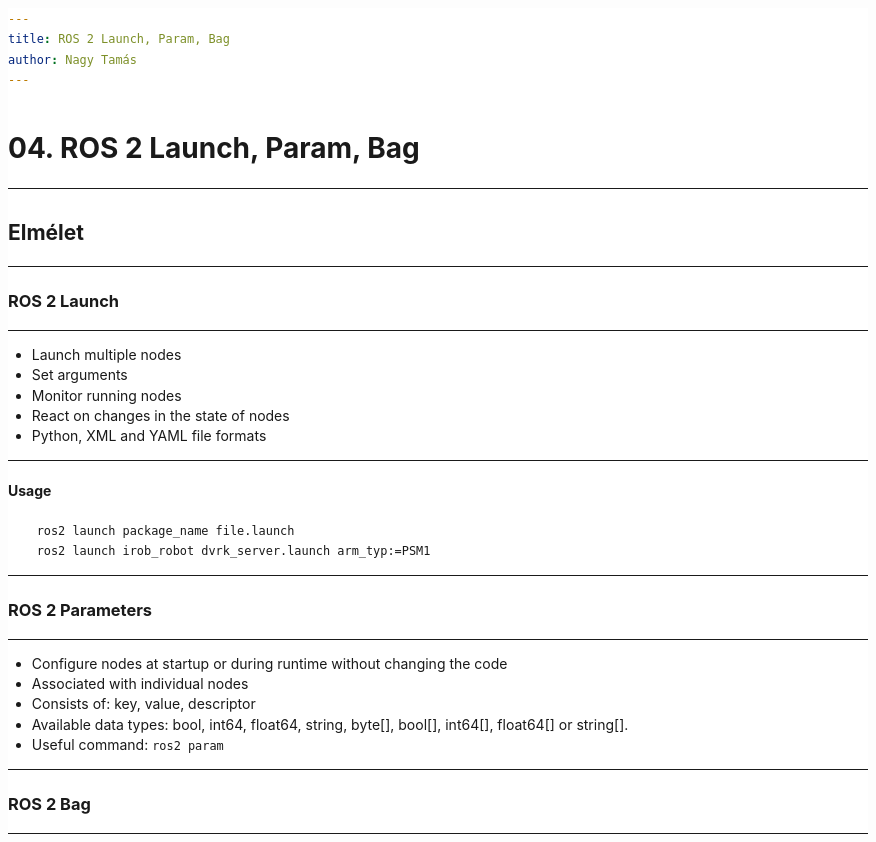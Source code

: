 ```yaml
---
title: ROS 2 Launch, Param, Bag
author: Nagy Tamás
---
```


# 04. ROS 2 Launch, Param, Bag

---


## Elmélet


---

### ROS 2 Launch

---

- Launch multiple nodes
- Set arguments
- Monitor running nodes
- React on changes in the state of nodes
- Python, XML and YAML file formats


---

#### Usage


```bash
    ros2 launch package_name file.launch
    ros2 launch irob_robot dvrk_server.launch arm_typ:=PSM1
```

---

### ROS 2 Parameters

---

- Configure nodes at startup or during runtime without changing the code
- Associated with individual nodes
- Consists of: key, value, descriptor
- Available data types: bool, int64, float64, string, byte[], bool[], int64[], float64[] or string[].
- Useful command: `ros2 param`

---

### ROS 2 Bag

---